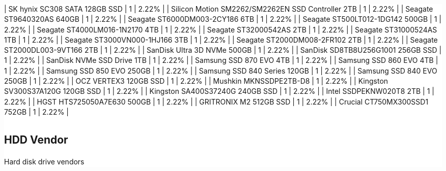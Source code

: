 | SK hynix SC308 SATA 128GB SSD                     | 1        | 2.22%   |
| Silicon Motion SM2262/SM2262EN SSD Controller 2TB | 1        | 2.22%   |
| Seagate ST9640320AS 640GB                         | 1        | 2.22%   |
| Seagate ST6000DM003-2CY186 6TB                    | 1        | 2.22%   |
| Seagate ST500LT012-1DG142 500GB                   | 1        | 2.22%   |
| Seagate ST4000LM016-1N2170 4TB                    | 1        | 2.22%   |
| Seagate ST32000542AS 2TB                          | 1        | 2.22%   |
| Seagate ST31000524AS 1TB                          | 1        | 2.22%   |
| Seagate ST3000VN000-1HJ166 3TB                    | 1        | 2.22%   |
| Seagate ST2000DM008-2FR102 2TB                    | 1        | 2.22%   |
| Seagate ST2000DL003-9VT166 2TB                    | 1        | 2.22%   |
| SanDisk Ultra 3D NVMe 500GB                       | 1        | 2.22%   |
| SanDisk SD8TB8U256G1001 256GB SSD                 | 1        | 2.22%   |
| SanDisk NVMe SSD Drive 1TB                        | 1        | 2.22%   |
| Samsung SSD 870 EVO 4TB                           | 1        | 2.22%   |
| Samsung SSD 860 EVO 4TB                           | 1        | 2.22%   |
| Samsung SSD 850 EVO 250GB                         | 1        | 2.22%   |
| Samsung SSD 840 Series 120GB                      | 1        | 2.22%   |
| Samsung SSD 840 EVO 250GB                         | 1        | 2.22%   |
| OCZ VERTEX3 120GB SSD                             | 1        | 2.22%   |
| Mushkin MKNSSDPE2TB-D8                            | 1        | 2.22%   |
| Kingston SV300S37A120G 120GB SSD                  | 1        | 2.22%   |
| Kingston SA400S37240G 240GB SSD                   | 1        | 2.22%   |
| Intel SSDPEKNW020T8 2TB                           | 1        | 2.22%   |
| HGST HTS725050A7E630 500GB                        | 1        | 2.22%   |
| GRITRONIX M2 512GB SSD                            | 1        | 2.22%   |
| Crucial CT750MX300SSD1 752GB                      | 1        | 2.22%   |

HDD Vendor
----------

Hard disk drive vendors
